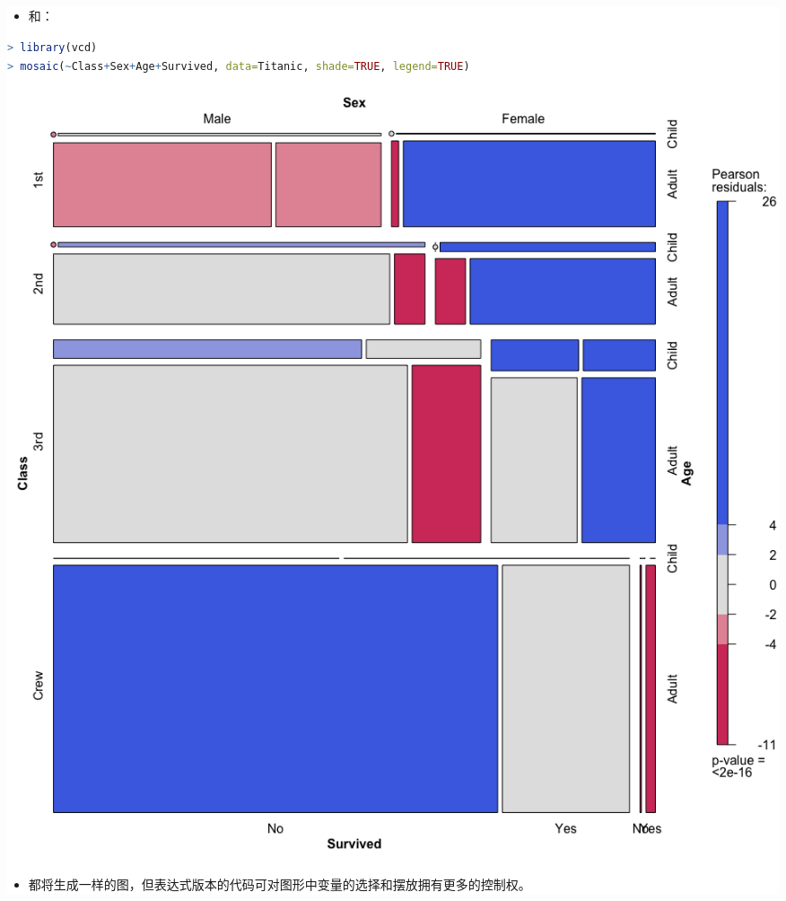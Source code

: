 - 和：

``` r
> library(vcd) 
> mosaic(~Class+Sex+Age+Survived, data=Titanic, shade=TRUE, legend=TRUE)
```

![](Phase2_R_Advanced_Learning_8_中级绘图_files/figure-gfm/unnamed-chunk-22-1.png)

- 都将生成一样的图，但表达式版本的代码可对图形中变量的选择和摆放拥有更多的控制权。
